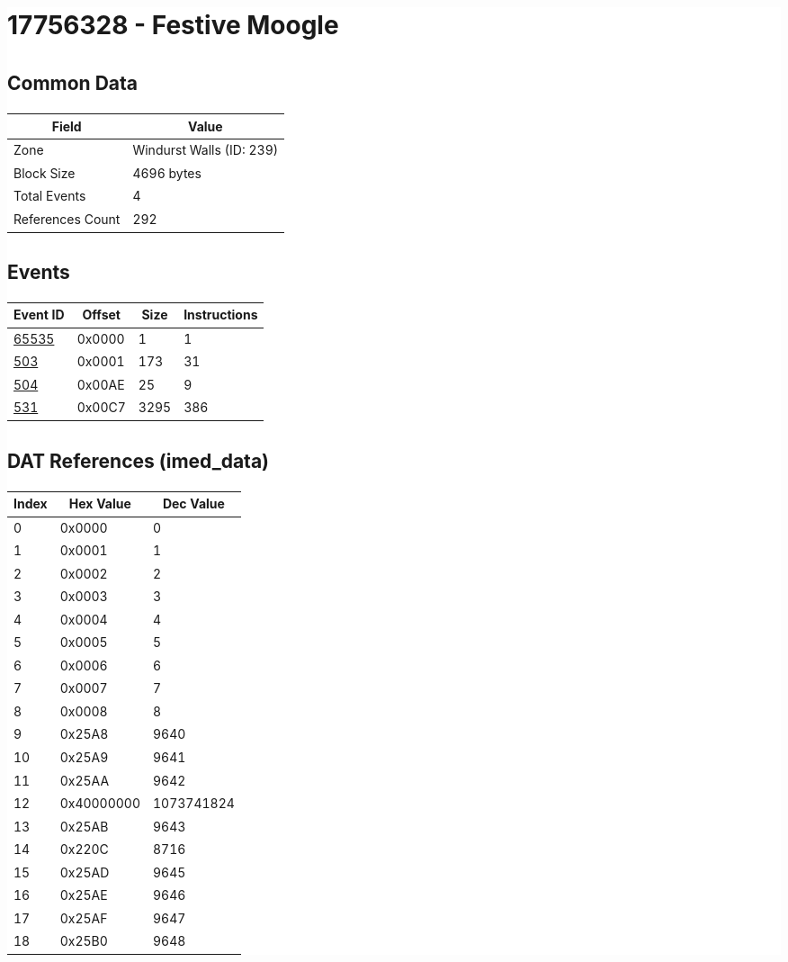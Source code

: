 # 17756328 - Festive Moogle

## Common Data

| Field            | Value                    |
|------------------|--------------------------|
| Zone             | Windurst Walls (ID: 239) |
| Block Size       | 4696 bytes               |
| Total Events     | 4                        |
| References Count | 292                      |

## Events

| Event ID            | Offset   |   Size |   Instructions |
|---------------------|----------|--------|----------------|
| [65535](./65535.md) | 0x0000   |      1 |              1 |
| [503](./503.md)     | 0x0001   |    173 |             31 |
| [504](./504.md)     | 0x00AE   |     25 |              9 |
| [531](./531.md)     | 0x00C7   |   3295 |            386 |

## DAT References (imed_data)

|   Index | Hex Value   |   Dec Value |
|---------|-------------|-------------|
|       0 | 0x0000      |           0 |
|       1 | 0x0001      |           1 |
|       2 | 0x0002      |           2 |
|       3 | 0x0003      |           3 |
|       4 | 0x0004      |           4 |
|       5 | 0x0005      |           5 |
|       6 | 0x0006      |           6 |
|       7 | 0x0007      |           7 |
|       8 | 0x0008      |           8 |
|       9 | 0x25A8      |        9640 |
|      10 | 0x25A9      |        9641 |
|      11 | 0x25AA      |        9642 |
|      12 | 0x40000000  |  1073741824 |
|      13 | 0x25AB      |        9643 |
|      14 | 0x220C      |        8716 |
|      15 | 0x25AD      |        9645 |
|      16 | 0x25AE      |        9646 |
|      17 | 0x25AF      |        9647 |
|      18 | 0x25B0      |        9648 |
